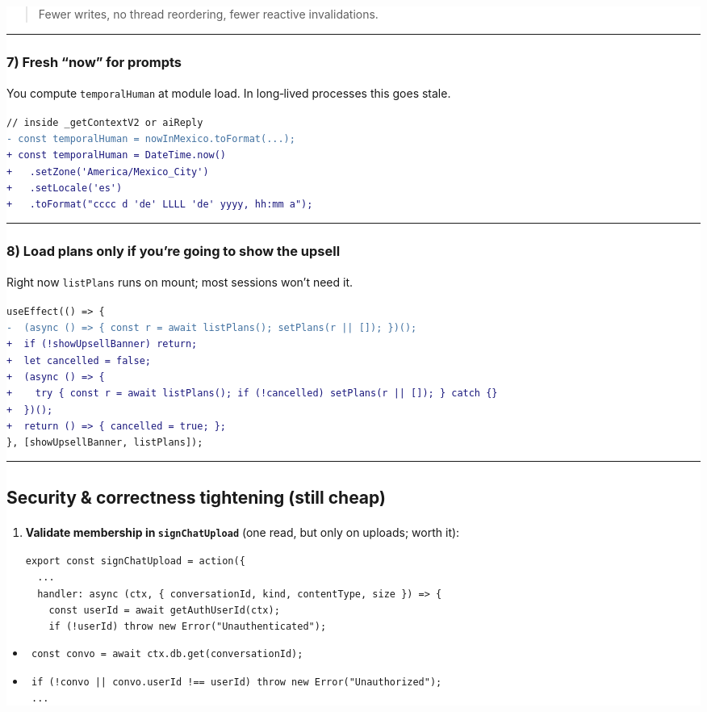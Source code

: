 > Fewer writes, no thread reordering, fewer reactive invalidations.

---

### 7) Fresh “now” for prompts

You compute `temporalHuman` at module load. In long‑lived processes this goes stale.

```diff
// inside _getContextV2 or aiReply
- const temporalHuman = nowInMexico.toFormat(...);
+ const temporalHuman = DateTime.now()
+   .setZone('America/Mexico_City')
+   .setLocale('es')
+   .toFormat("cccc d 'de' LLLL 'de' yyyy, hh:mm a");
```

---

### 8) Load plans **only if** you’re going to show the upsell

Right now `listPlans` runs on mount; most sessions won’t need it.

```diff
useEffect(() => {
-  (async () => { const r = await listPlans(); setPlans(r || []); })();
+  if (!showUpsellBanner) return;
+  let cancelled = false;
+  (async () => {
+    try { const r = await listPlans(); if (!cancelled) setPlans(r || []); } catch {}
+  })();
+  return () => { cancelled = true; };
}, [showUpsellBanner, listPlans]);
```

---

## Security & correctness tightening (still cheap)

1. **Validate membership in `signChatUpload`** (one read, but only on uploads; worth it):

   ```diff
   export const signChatUpload = action({
     ...
     handler: async (ctx, { conversationId, kind, contentType, size }) => {
       const userId = await getAuthUserId(ctx);
       if (!userId) throw new Error("Unauthenticated");
   ```

* ```
   const convo = await ctx.db.get(conversationId);
  ```
* ```
   if (!convo || convo.userId !== userId) throw new Error("Unauthorized");
   ...
  ```
